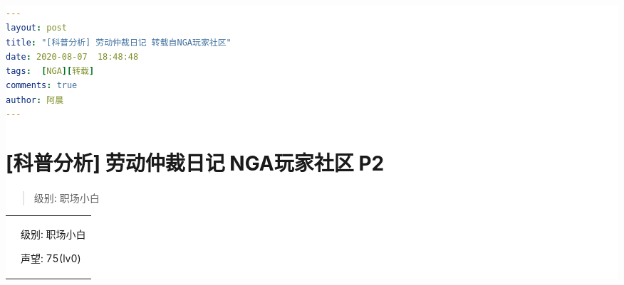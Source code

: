 ```yaml
---
layout: post
title: "[科普分析] 劳动仲裁日记 转载自NGA玩家社区"
date: 2020-08-07  18:48:48
tags:  [NGA][转载]
comments: true
author: 阿晨
---
```



# [科普分析] 劳动仲裁日记 NGA玩家社区 P2

> 级别: 职场小白

<table hld-render="ok"><tbody><tr id="post1strow0"><td></td><td><span id="posterinfo0"><div onclick="commonui.posterInfo.showAll(this)"><div><div><p><nobr>级别: <span>职场小白</span></nobr></p><p><nobr>声望: <span>75(lv0)</span></nobr></p><p><nobr><span title=" 注册时间: 2010-05-17 12:49 
